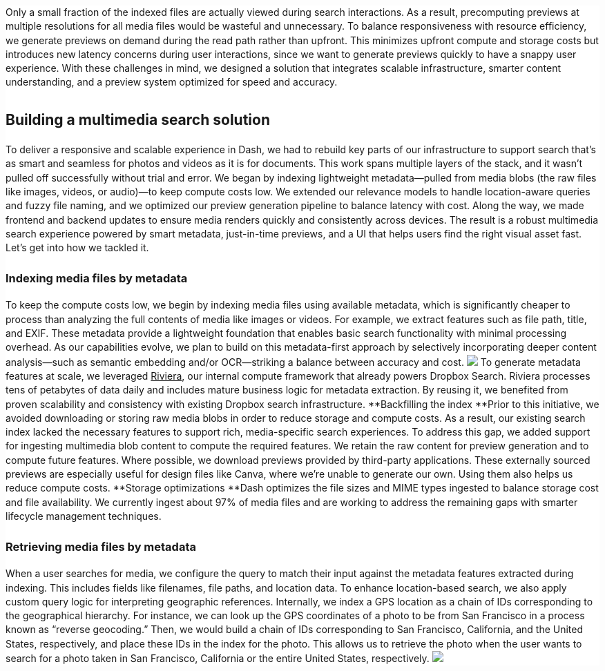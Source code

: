 Only a small fraction of the indexed files are actually viewed during search interactions. As a result, precomputing previews at multiple resolutions for all media files would be wasteful and unnecessary. To balance responsiveness with resource efficiency, we generate previews on demand during the read path rather than upfront. This minimizes upfront compute and storage costs but introduces new latency concerns during user interactions, since we want to generate previews quickly to have a snappy user experience.
With these challenges in mind, we designed a solution that integrates scalable infrastructure, smarter content understanding, and a preview system optimized for speed and accuracy.
## Building a multimedia search solution
To deliver a responsive and scalable experience in Dash, we had to rebuild key parts of our infrastructure to support search that’s as smart and seamless for photos and videos as it is for documents. This work spans multiple layers of the stack, and it wasn’t pulled off successfully without trial and error.
We began by indexing lightweight metadata—pulled from media blobs (the raw files like images, videos, or audio)—to keep compute costs low. We extended our relevance models to handle location-aware queries and fuzzy file naming, and we optimized our preview generation pipeline to balance latency with cost. Along the way, we made frontend and backend updates to ensure media renders quickly and consistently across devices. The result is a robust multimedia search experience powered by smart metadata, just-in-time previews, and a UI that helps users find the right visual asset fast. Let’s get into how we tackled it.
### Indexing media files by metadata
To keep the compute costs low, we begin by indexing media files using available metadata, which is significantly cheaper to process than analyzing the full contents of media like images or videos. For example, we extract features such as file path, title, and EXIF. These metadata provide a lightweight foundation that enables basic search functionality with minimal processing overhead.
As our capabilities evolve, we plan to build on this metadata-first approach by selectively incorporating deeper content analysis—such as semantic embedding and/or OCR—striking a balance between accuracy and cost.
![](/cms/content/dam/dropbox/tech-blog/en-us/2025/may/diagrams/Diagram%201.png/_jcr_content/renditions/Diagram%201.webp)
To generate metadata features at scale, we leveraged [Riviera](https://dropbox.tech/machine-learning/cannes--how-ml-saves-us--1-7m-a-year-on-document-previews), our internal compute framework that already powers Dropbox Search. Riviera processes tens of petabytes of data daily and includes mature business logic for metadata extraction. By reusing it, we benefited from proven scalability and consistency with existing Dropbox search infrastructure.
**Backfilling the index
**Prior to this initiative, we avoided downloading or storing raw media blobs in order to reduce storage and compute costs. As a result, our existing search index lacked the necessary features to support rich, media-specific search experiences. To address this gap, we added support for ingesting multimedia blob content to compute the required features. We retain the raw content for preview generation and to compute future features.
Where possible, we download previews provided by third-party applications. These externally sourced previews are especially useful for design files like Canva, where we’re unable to generate our own. Using them also helps us reduce compute costs.
**Storage optimizations
**Dash optimizes the file sizes and MIME types ingested to balance storage cost and file availability. We currently ingest about 97% of media files and are working to address the remaining gaps with smarter lifecycle management techniques.
### Retrieving media files by metadata
When a user searches for media, we configure the query to match their input against the metadata features extracted during indexing. This includes fields like filenames, file paths, and location data. To enhance location-based search, we also apply custom query logic for interpreting geographic references.
Internally, we index a GPS location as a chain of IDs corresponding to the geographical hierarchy. For instance, we can look up the GPS coordinates of a photo to be from San Francisco in a process known as “reverse geocoding.” Then, we would build a chain of IDs corresponding to San Francisco, California, and the United States, respectively, and place these IDs in the index for the photo. This allows us to retrieve the photo when the user wants to search for a photo taken in San Francisco, California or the entire United States, respectively.
![](/cms/content/dam/dropbox/tech-blog/en-us/2025/may/diagrams/Diagram%202.png/_jcr_content/renditions/Diagram%202.webp)